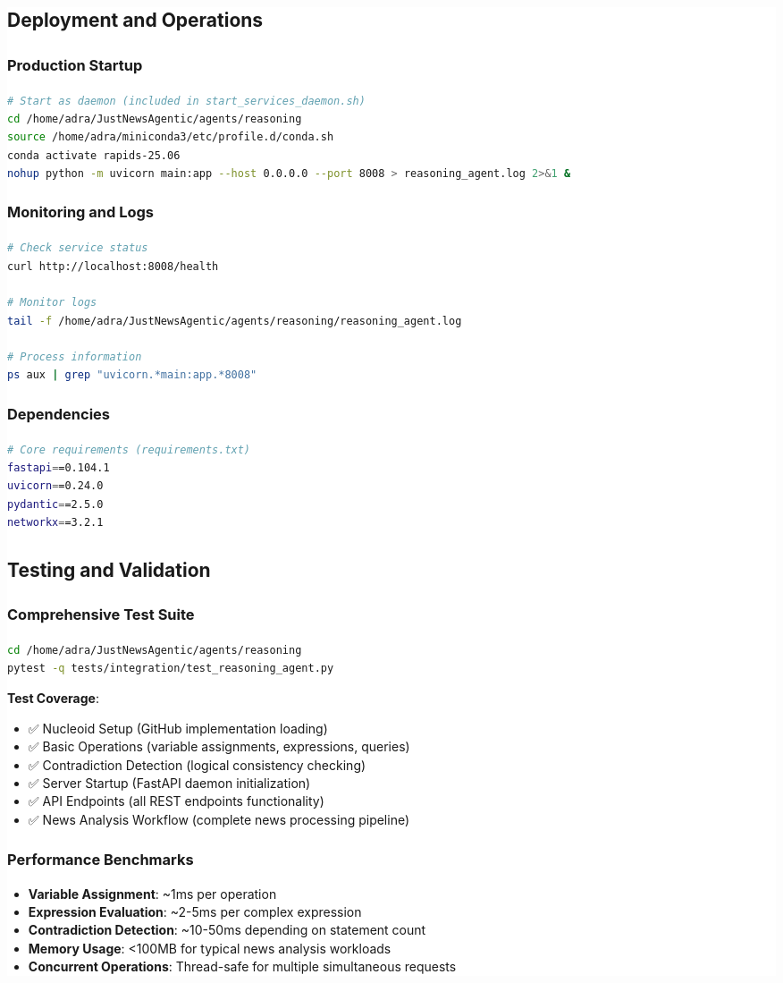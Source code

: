 ```python
```

## Deployment and Operations

### Production Startup
```bash
# Start as daemon (included in start_services_daemon.sh)
cd /home/adra/JustNewsAgentic/agents/reasoning
source /home/adra/miniconda3/etc/profile.d/conda.sh
conda activate rapids-25.06
nohup python -m uvicorn main:app --host 0.0.0.0 --port 8008 > reasoning_agent.log 2>&1 &
```

### Monitoring and Logs
```bash
# Check service status
curl http://localhost:8008/health

# Monitor logs
tail -f /home/adra/JustNewsAgentic/agents/reasoning/reasoning_agent.log

# Process information
ps aux | grep "uvicorn.*main:app.*8008"
```

### Dependencies
```bash
# Core requirements (requirements.txt)
fastapi==0.104.1
uvicorn==0.24.0
pydantic==2.5.0
networkx==3.2.1
```

## Testing and Validation

### Comprehensive Test Suite
```bash
cd /home/adra/JustNewsAgentic/agents/reasoning
pytest -q tests/integration/test_reasoning_agent.py
```

**Test Coverage**:
- ✅ Nucleoid Setup (GitHub implementation loading)
- ✅ Basic Operations (variable assignments, expressions, queries)  
- ✅ Contradiction Detection (logical consistency checking)
- ✅ Server Startup (FastAPI daemon initialization)
- ✅ API Endpoints (all REST endpoints functionality)
- ✅ News Analysis Workflow (complete news processing pipeline)

### Performance Benchmarks
- **Variable Assignment**: ~1ms per operation
- **Expression Evaluation**: ~2-5ms per complex expression
- **Contradiction Detection**: ~10-50ms depending on statement count
- **Memory Usage**: <100MB for typical news analysis workloads
- **Concurrent Operations**: Thread-safe for multiple simultaneous requests
